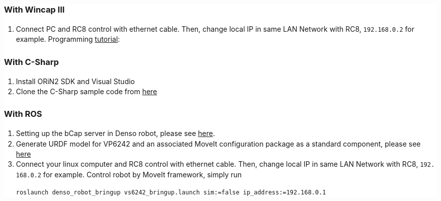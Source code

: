 ### With Wincap III
1. Connect PC and RC8 control with ethernet cable. Then, change local IP in same LAN Network with RC8, `192.168.0.2` for example. Programming [tutorial](https://www.youtube.com/watch?v=MAyrm8Ra5kw):


### With C-Sharp
1. Install ORiN2 SDK and Visual Studio
2. Clone the C-Sharp sample code from [here](https://github.com/solab-ntu/denso_robot_cs)

### With ROS
1. Setting up the bCap server in Denso robot, please see [here](http://wiki.ros.org/denso_robot_ros/Tutorials/How%20to%20control%20an%20RC8%20with%20MoveIt%21).
2. Generate URDF model for VP6242 and an associated MoveIt configuration package as a standard component, please see [here](http://wiki.ros.org/denso_robot_ros/ROSConverter)
3. Connect your linux computer and RC8 control with ethernet cable. Then, change local IP in same LAN Network with RC8, `192.168.0.2` for example. Control robot by MoveIt framework, simply run
    ```
    roslaunch denso_robot_bringup vs6242_bringup.launch sim:=false ip_address:=192.168.0.1
    ```
